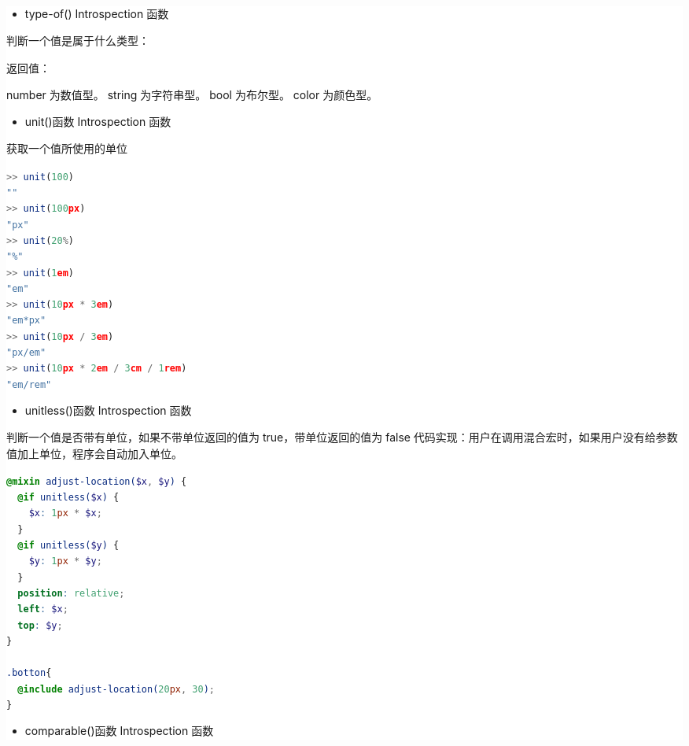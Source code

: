 - type-of()  Introspection 函数

判断一个值是属于什么类型：

返回值：

number 为数值型。
string 为字符串型。
bool 为布尔型。
color 为颜色型。        

- unit()函数 Introspection 函数

获取一个值所使用的单位

``` js
>> unit(100)
""
>> unit(100px)
"px"
>> unit(20%)
"%"
>> unit(1em)
"em"
>> unit(10px * 3em)
"em*px"
>> unit(10px / 3em)
"px/em"
>> unit(10px * 2em / 3cm / 1rem)
"em/rem"
```

- unitless()函数 Introspection 函数 

判断一个值是否带有单位，如果不带单位返回的值为 true，带单位返回的值为 false
代码实现：用户在调用混合宏时，如果用户没有给参数值加上单位，程序会自动加入单位。

``` scss
@mixin adjust-location($x, $y) {
  @if unitless($x) {    
    $x: 1px * $x;
  }
  @if unitless($y) {    
    $y: 1px * $y;
  }
  position: relative; 
  left: $x; 
  top: $y;
}

.botton{
  @include adjust-location(20px, 30);
}
```

- comparable()函数 Introspection 函数
